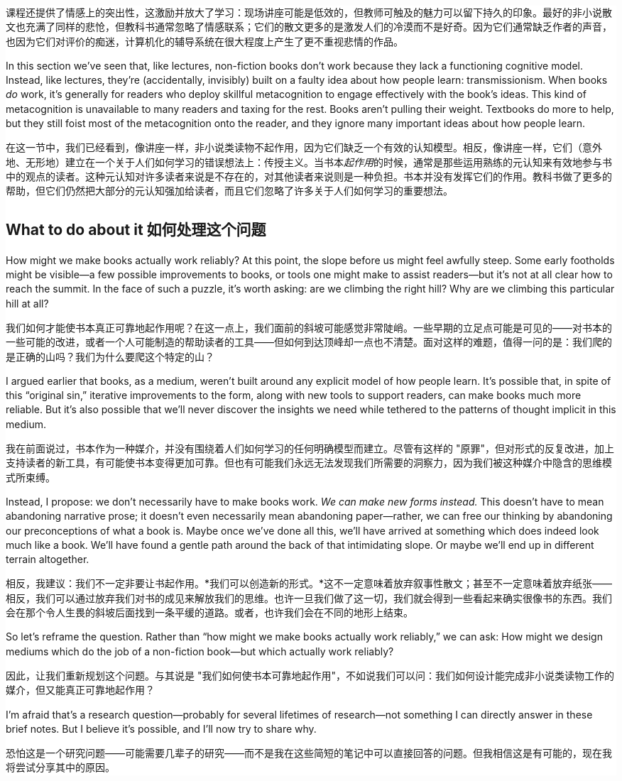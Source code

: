 课程还提供了情感上的突出性，这激励并放大了学习：现场讲座可能是低效的，但教师可触及的魅力可以留下持久的印象。最好的非小说散文也充满了同样的悲怆，但教科书通常忽略了情感联系；它们的散文更多的是激发人们的冷漠而不是好奇。因为它们通常缺乏作者的声音，也因为它们对评价的痴迷，计算机化的辅导系统在很大程度上产生了更不重视悲情的作品。

In this section we’ve seen that, like lectures, non-fiction books don’t work because they lack a functioning cognitive model. Instead, like lectures, they’re (accidentally, invisibly) built on a faulty idea about how people learn: transmissionism. When books *do* work, it’s generally for readers who deploy skillful metacognition to engage effectively with the book’s ideas. This kind of metacognition is unavailable to many readers and taxing for the rest. Books aren’t pulling their weight. Textbooks do more to help, but they still foist most of the metacognition onto the reader, and they ignore many important ideas about how people learn.

在这一节中，我们已经看到，像讲座一样，非小说类读物不起作用，因为它们缺乏一个有效的认知模型。相反，像讲座一样，它们（意外地、无形地）建立在一个关于人们如何学习的错误想法上：传授主义。当书本*起作用*的时候，通常是那些运用熟练的元认知来有效地参与书中的观点的读者。这种元认知对许多读者来说是不存在的，对其他读者来说则是一种负担。书本并没有发挥它们的作用。教科书做了更多的帮助，但它们仍然把大部分的元认知强加给读者，而且它们忽略了许多关于人们如何学习的重要想法。

## What to do about it 如何处理这个问题

How might we make books actually work reliably? At this point, the slope before us might feel awfully steep. Some early footholds might be visible—a few possible improvements to books, or tools one might make to assist readers—but it’s not at all clear how to reach the summit. In the face of such a puzzle, it’s worth asking: are we climbing the right hill? Why are we climbing this particular hill at all?

我们如何才能使书本真正可靠地起作用呢？在这一点上，我们面前的斜坡可能感觉非常陡峭。一些早期的立足点可能是可见的——对书本的一些可能的改进，或者一个人可能制造的帮助读者的工具——但如何到达顶峰却一点也不清楚。面对这样的难题，值得一问的是：我们爬的是正确的山吗？我们为什么要爬这个特定的山？

I argued earlier that books, as a medium, weren’t built around any explicit model of how people learn. It’s possible that, in spite of this “original sin,” iterative improvements to the form, along with new tools to support readers, can make books much more reliable. But it’s also possible that we’ll never discover the insights we need while tethered to the patterns of thought implicit in this medium.

我在前面说过，书本作为一种媒介，并没有围绕着人们如何学习的任何明确模型而建立。尽管有这样的 "原罪"，但对形式的反复改进，加上支持读者的新工具，有可能使书本变得更加可靠。但也有可能我们永远无法发现我们所需要的洞察力，因为我们被这种媒介中隐含的思维模式所束缚。

Instead, I propose: we don’t necessarily have to make books work. *We can make new forms instead.* This doesn’t have to mean abandoning narrative prose; it doesn’t even necessarily mean abandoning paper—rather, we can free our thinking by abandoning our preconceptions of what a book is. Maybe once we’ve done all this, we’ll have arrived at something which does indeed look much like a book. We’ll have found a gentle path around the back of that intimidating slope. Or maybe we’ll end up in different terrain altogether.

相反，我建议：我们不一定非要让书起作用。*我们可以创造新的形式。*这不一定意味着放弃叙事性散文；甚至不一定意味着放弃纸张——相反，我们可以通过放弃我们对书的成见来解放我们的思维。也许一旦我们做了这一切，我们就会得到一些看起来确实很像书的东西。我们会在那个令人生畏的斜坡后面找到一条平缓的道路。或者，也许我们会在不同的地形上结束。

So let’s reframe the question. Rather than “how might we make books actually work reliably,” we can ask: How might we design mediums which do the job of a non-fiction book—but which actually work reliably?

因此，让我们重新规划这个问题。与其说是 "我们如何使书本可靠地起作用"，不如说我们可以问：我们如何设计能完成非小说类读物工作的媒介，但又能真正可靠地起作用？

I’m afraid that’s a research question—probably for several lifetimes of research—not something I can directly answer in these brief notes. But I believe it’s possible, and I’ll now try to share why.

恐怕这是一个研究问题——可能需要几辈子的研究——而不是我在这些简短的笔记中可以直接回答的问题。但我相信这是有可能的，现在我将尝试分享其中的原因。
